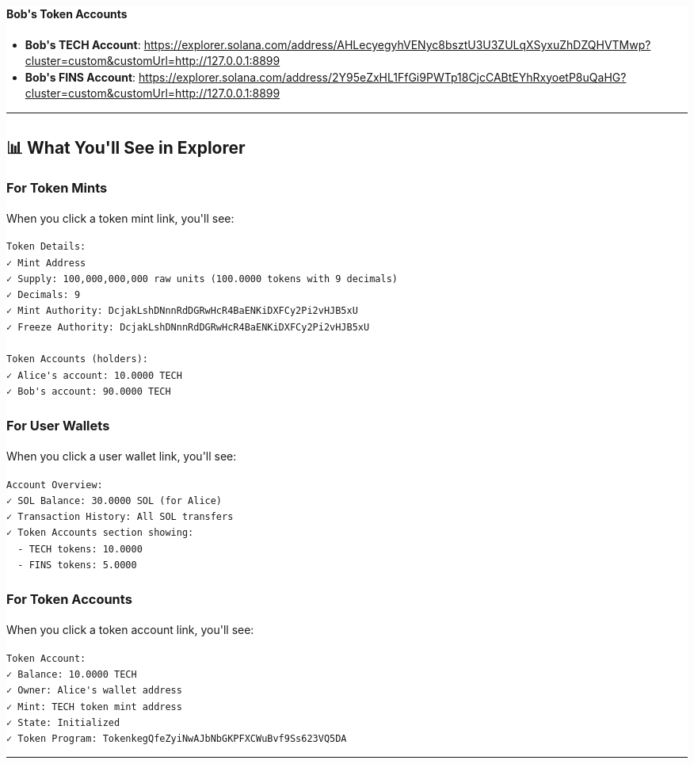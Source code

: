 #### Bob's Token Accounts
- **Bob's TECH Account**: https://explorer.solana.com/address/AHLecyegyhVENyc8bsztU3U3ZULqXSyxuZhDZQHVTMwp?cluster=custom&customUrl=http://127.0.0.1:8899
- **Bob's FINS Account**: https://explorer.solana.com/address/2Y95eZxHL1FfGi9PWTp18CjcCABtEYhRxyoetP8uQaHG?cluster=custom&customUrl=http://127.0.0.1:8899

---

## 📊 What You'll See in Explorer

### For Token Mints

When you click a token mint link, you'll see:

```
Token Details:
✓ Mint Address
✓ Supply: 100,000,000,000 raw units (100.0000 tokens with 9 decimals)
✓ Decimals: 9
✓ Mint Authority: DcjakLshDNnnRdDGRwHcR4BaENKiDXFCy2Pi2vHJB5xU
✓ Freeze Authority: DcjakLshDNnnRdDGRwHcR4BaENKiDXFCy2Pi2vHJB5xU

Token Accounts (holders):
✓ Alice's account: 10.0000 TECH
✓ Bob's account: 90.0000 TECH
```

### For User Wallets

When you click a user wallet link, you'll see:

```
Account Overview:
✓ SOL Balance: 30.0000 SOL (for Alice)
✓ Transaction History: All SOL transfers
✓ Token Accounts section showing:
  - TECH tokens: 10.0000
  - FINS tokens: 5.0000
```

### For Token Accounts

When you click a token account link, you'll see:

```
Token Account:
✓ Balance: 10.0000 TECH
✓ Owner: Alice's wallet address
✓ Mint: TECH token mint address
✓ State: Initialized
✓ Token Program: TokenkegQfeZyiNwAJbNbGKPFXCWuBvf9Ss623VQ5DA
```

---
